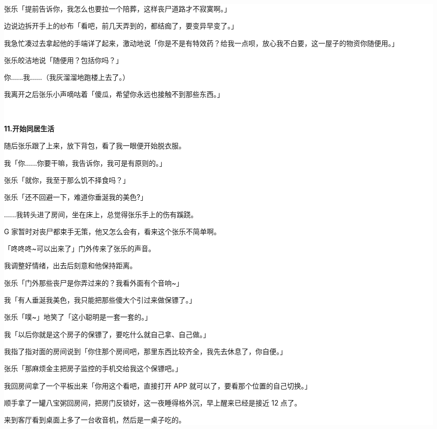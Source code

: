 
张乐「提前告诉你，我怎么也要拉一个陪葬，这样丧尸道路才不寂寞啊。」


边说边拆开手上的纱布「看吧，前几天弄到的，都结痂了，要变异早变了。」


我急忙凑过去拿起他的手端详了起来，激动地说「你是不是有特效药？给我一点呗，放心我不白要，这一屋子的物资你随便用。」


张乐皎洁地说「随便用？包括你吗？」


你......我......（我灰溜溜地跑楼上去了。）


我离开之后张乐小声嘀咕着「傻瓜，希望你永远也接触不到那些东西。」


 


**11.开始同居生活**


随后张乐跟了上来，放下背包，看了我一眼便开始脱衣服。


我「你......你要干嘛，我告诉你，我可是有原则的。」


张乐「就你，我至于那么饥不择食吗？」


张乐「还不回避一下，难道你垂涎我的美色?」


......我转头进了房间，坐在床上，总觉得张乐手上的伤有蹊跷。


G 家暂时对丧尸都束手无策，他又怎么会有，看来这个张乐不简单啊。


「咚咚咚~可以出来了」门外传来了张乐的声音。


我调整好情绪，出去后刻意和他保持距离。


张乐「门外那些丧尸是你弄过来的？我看外面有个音响~」


我「有人垂涎我美色，我只能把那些傻大个引过来做保镖了。」


张乐「噗~」地笑了「这小聪明是一套一套的。」


我「以后你就是这个房子的保镖了，要吃什么就自己拿、自己做。」


我指了指对面的房间说到「你住那个房间吧，那里东西比较齐全，我先去休息了，你自便。」


张乐「那麻烦金主把房子监控的手机交给我这个保镖吧。」


我回房间拿了一个平板出来「你用这个看吧，直接打开 APP 就可以了，要看那个位置的自己切换。」


顺手拿了一罐八宝粥回房间，把房门反锁好，这一夜睡得格外沉，早上醒来已经是接近 12 点了。


来到客厅看到桌面上多了一台收音机，然后是一桌子吃的。
